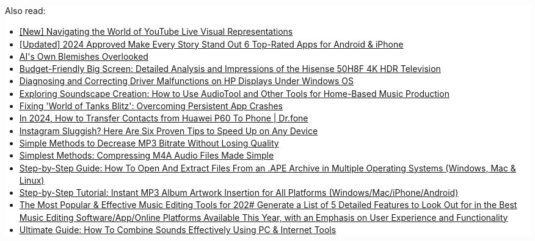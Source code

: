 <span class="atpl-alsoreadstyle">Also read:</span>
<div><ul>
<li><a href="https://youtube-webster.techidaily.com/avigating-the-world-of-youtube-live-visual-representations/"><u>[New] Navigating the World of YouTube Live Visual Representations</u></a></li>
<li><a href="https://snapchat-videos.techidaily.com/updated-2024-approved-make-every-story-stand-out-6-top-rated-apps-for-android-and-iphone/"><u>[Updated] 2024 Approved Make Every Story Stand Out 6 Top-Rated Apps for Android & iPhone</u></a></li>
<li><a href="https://tech-savvy.techidaily.com/ais-own-blemishes-overlooked/"><u>AI's Own Blemishes Overlooked</u></a></li>
<li><a href="https://buynow-help.techidaily.com/budget-friendly-big-screen-detailed-analysis-and-impressions-of-the-hisense-50h8f-4k-hdr-television/"><u>Budget-Friendly Big Screen: Detailed Analysis and Impressions of the Hisense 50H8F 4K HDR Television</u></a></li>
<li><a href="https://hardware-help.techidaily.com/diagnosing-and-correcting-driver-malfunctions-on-hp-displays-under-windows-os/"><u>Diagnosing and Correcting Driver Malfunctions on HP Displays Under Windows OS</u></a></li>
<li><a href="https://media-tips.techidaily.com/exploring-soundscape-creation-how-to-use-audiotool-and-other-tools-for-home-based-music-production/"><u>Exploring Soundscape Creation: How to Use AudioTool and Other Tools for Home-Based Music Production</u></a></li>
<li><a href="https://win-blog.techidaily.com/fixing-world-of-tanks-blitz-overcoming-persistent-app-crashes/"><u>Fixing 'World of Tanks Blitz': Overcoming Persistent App Crashes</u></a></li>
<li><a href="https://android-transfer.techidaily.com/in-2024-how-to-transfer-contacts-from-huawei-p60-to-phone-drfone-by-drfone-transfer-from-android-transfer-from-android/"><u>In 2024, How to Transfer Contacts from Huawei P60 To Phone | Dr.fone</u></a></li>
<li><a href="https://fox-that.techidaily.com/instagram-sluggish-here-are-six-proven-tips-to-speed-up-on-any-device/"><u>Instagram Sluggish? Here Are Six Proven Tips to Speed Up on Any Device</u></a></li>
<li><a href="https://media-tips.techidaily.com/simple-methods-to-decrease-mp3-bitrate-without-losing-quality/"><u>Simple Methods to Decrease MP3 Bitrate Without Losing Quality</u></a></li>
<li><a href="https://media-tips.techidaily.com/simplest-methods-compressing-m4a-audio-files-made-simple/"><u>Simplest Methods: Compressing M4A Audio Files Made Simple</u></a></li>
<li><a href="https://media-tips.techidaily.com/step-by-step-guide-how-to-open-and-extract-files-from-an-ape-archive-in-multiple-operating-systems-windows-mac-and-linux/"><u>Step-by-Step Guide: How To Open And Extract Files From an .APE Archive in Multiple Operating Systems (Windows, Mac & Linux)</u></a></li>
<li><a href="https://media-tips.techidaily.com/step-by-step-tutorial-instant-mp3-album-artwork-insertion-for-all-platforms-windowsmaciphoneandroid/"><u>Step-by-Step Tutorial: Instant MP3 Album Artwork Insertion for All Platforms (Windows/Mac/iPhone/Android)</u></a></li>
<li><a href="https://media-tips.techidaily.com/the-most-popular-and-effective-music-editing-tools-for-202-generate-a-list-of-5-detailed-features-to-look-out-for-in-the-best-music-editing-softwareapponlin1/"><u>The Most Popular & Effective Music Editing Tools for 202# Generate a List of 5 Detailed Features to Look Out for in the Best Music Editing Software/App/Online Platforms Available This Year, with an Emphasis on User Experience and Functionality</u></a></li>
<li><a href="https://media-tips.techidaily.com/ultimate-guide-how-to-combine-sounds-effectively-using-pc-and-internet-tools/"><u>Ultimate Guide: How To Combine Sounds Effectively Using PC & Internet Tools</u></a></li>
</ul></div>

